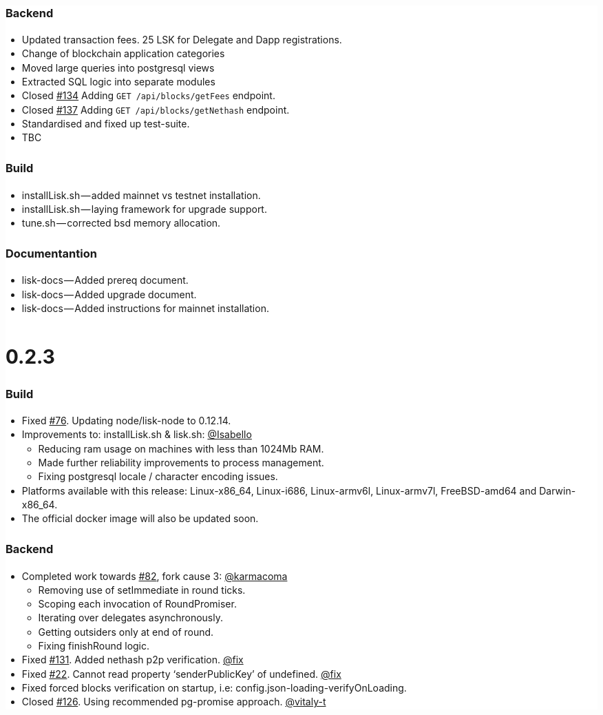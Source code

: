 ### Backend
* Updated transaction fees. 25 LSK for Delegate and Dapp registrations.
* Change of blockchain application categories
* Moved large queries into postgresql views
* Extracted SQL logic into separate modules
* Closed [#134](https://github.com/LiskHQ/lisk/issues/134) Adding ```GET /api/blocks/getFees``` endpoint.
* Closed [#137](https://github.com/LiskHQ/lisk/issues/137) Adding ```GET /api/blocks/getNethash``` endpoint.
* Standardised and fixed up test-suite.
* TBC

### Build
* installLisk.sh — added mainnet vs testnet installation.
* installLisk.sh — laying framework for upgrade support.
* tune.sh — corrected bsd memory allocation.

### Documentantion
* lisk-docs — Added prereq document.
* lisk-docs — Added upgrade document.
* lisk-docs — Added instructions for mainnet installation.

# <a name="023"></a>0.2.3

### Build
* Fixed [#76](https://github.com/LiskHQ/lisk/issues/76). Updating node/lisk-node to 0.12.14.
* Improvements to: installLisk.sh & lisk.sh: [@Isabello](https://github.com/Isabello)
  * Reducing ram usage on machines with less than 1024Mb RAM.
  * Made further reliability improvements to process management.
  * Fixing postgresql locale / character encoding issues.
* Platforms available with this release: Linux-x86_64, Linux-i686, Linux-armv6l, Linux-armv7l, FreeBSD-amd64 and Darwin-x86_64.
* The official docker image will also be updated soon.

### Backend
* Completed work towards [#82](https://github.com/LiskHQ/lisk/issues/82), fork cause 3: [@karmacoma](https://github.com/karmacoma)
  * Removing use of setImmediate in round ticks.
  * Scoping each invocation of RoundPromiser.
  * Iterating over delegates asynchronously.
  * Getting outsiders only at end of round.
  * Fixing finishRound logic.
* Fixed [#131](https://github.com/LiskHQ/lisk/issues/131). Added nethash p2p verification. [@fix](https://github.com/fix)
* Fixed [#22](https://github.com/LiskHQ/lisk/issues/22). Cannot read property ‘senderPublicKey’ of undefined. [@fix](https://github.com/fix)
* Fixed forced blocks verification on startup, i.e: config.json-loading-verifyOnLoading.
* Closed [#126](https://github.com/LiskHQ/lisk/issues/126). Using recommended pg-promise approach. [@vitaly-t](https://github.com/vitaly-t)
